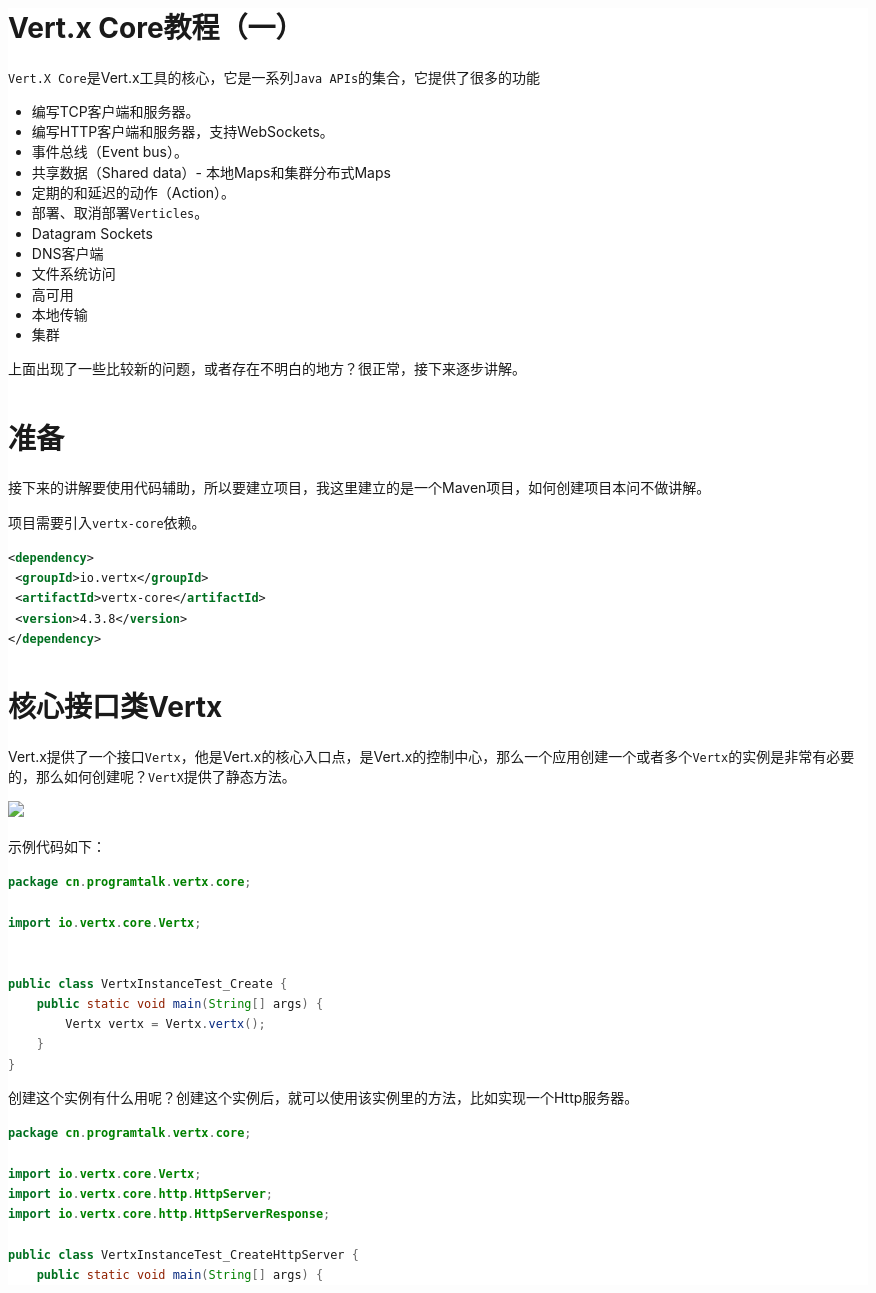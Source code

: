 # Vert.x Core教程（一）
`Vert.X Core`是Vert.x工具的核心，它是一系列`Java APIs`的集合，它提供了很多的功能
* 编写TCP客户端和服务器。
* 编写HTTP客户端和服务器，支持WebSockets。
* 事件总线（Event bus）。
* 共享数据（Shared data）- 本地Maps和集群分布式Maps
* 定期的和延迟的动作（Action）。
* 部署、取消部署`Verticles`。
* Datagram Sockets
* DNS客户端
* 文件系统访问
* 高可用
* 本地传输
* 集群

上面出现了一些比较新的问题，或者存在不明白的地方？很正常，接下来逐步讲解。



# 准备

接下来的讲解要使用代码辅助，所以要建立项目，我这里建立的是一个Maven项目，如何创建项目本问不做讲解。

项目需要引入`vertx-core`依赖。

```xml
<dependency>
 <groupId>io.vertx</groupId>
 <artifactId>vertx-core</artifactId>
 <version>4.3.8</version>
</dependency>
```



# 核心接口类Vertx
Vert.x提供了一个接口`Vertx`，他是Vert.x的核心入口点，是Vert.x的控制中心，那么一个应用创建一个或者多个`Vertx`的实例是非常有必要的，那么如何创建呢？`VertX`提供了静态方法。

![](https://programtalk-1256529903.cos.ap-beijing.myqcloud.com/202302161406583.png)

示例代码如下：
```java
package cn.programtalk.vertx.core;

import io.vertx.core.Vertx;


public class VertxInstanceTest_Create {
    public static void main(String[] args) {
        Vertx vertx = Vertx.vertx();
    }
}

```
创建这个实例有什么用呢？创建这个实例后，就可以使用该实例里的方法，比如实现一个Http服务器。
```java
package cn.programtalk.vertx.core;

import io.vertx.core.Vertx;
import io.vertx.core.http.HttpServer;
import io.vertx.core.http.HttpServerResponse;

public class VertxInstanceTest_CreateHttpServer {
    public static void main(String[] args) {
```